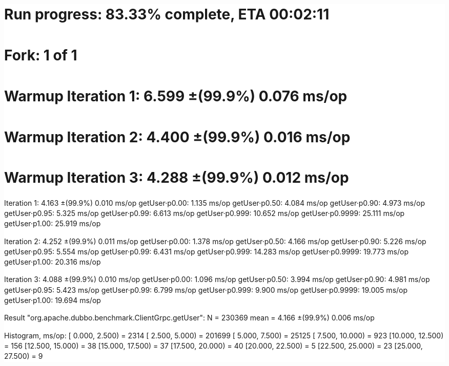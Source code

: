 # Run progress: 83.33% complete, ETA 00:02:11
# Fork: 1 of 1
# Warmup Iteration   1: 6.599 ±(99.9%) 0.076 ms/op
# Warmup Iteration   2: 4.400 ±(99.9%) 0.016 ms/op
# Warmup Iteration   3: 4.288 ±(99.9%) 0.012 ms/op
Iteration   1: 4.163 ±(99.9%) 0.010 ms/op
                 getUser·p0.00:   1.135 ms/op
                 getUser·p0.50:   4.084 ms/op
                 getUser·p0.90:   4.973 ms/op
                 getUser·p0.95:   5.325 ms/op
                 getUser·p0.99:   6.613 ms/op
                 getUser·p0.999:  10.652 ms/op
                 getUser·p0.9999: 25.111 ms/op
                 getUser·p1.00:   25.919 ms/op

Iteration   2: 4.252 ±(99.9%) 0.011 ms/op
                 getUser·p0.00:   1.378 ms/op
                 getUser·p0.50:   4.166 ms/op
                 getUser·p0.90:   5.226 ms/op
                 getUser·p0.95:   5.554 ms/op
                 getUser·p0.99:   6.431 ms/op
                 getUser·p0.999:  14.283 ms/op
                 getUser·p0.9999: 19.773 ms/op
                 getUser·p1.00:   20.316 ms/op

Iteration   3: 4.088 ±(99.9%) 0.010 ms/op
                 getUser·p0.00:   1.096 ms/op
                 getUser·p0.50:   3.994 ms/op
                 getUser·p0.90:   4.981 ms/op
                 getUser·p0.95:   5.423 ms/op
                 getUser·p0.99:   6.799 ms/op
                 getUser·p0.999:  9.900 ms/op
                 getUser·p0.9999: 19.005 ms/op
                 getUser·p1.00:   19.694 ms/op



Result "org.apache.dubbo.benchmark.ClientGrpc.getUser":
  N = 230369
  mean =      4.166 ±(99.9%) 0.006 ms/op

  Histogram, ms/op:
    [ 0.000,  2.500) = 2314 
    [ 2.500,  5.000) = 201699 
    [ 5.000,  7.500) = 25125 
    [ 7.500, 10.000) = 923 
    [10.000, 12.500) = 156 
    [12.500, 15.000) = 38 
    [15.000, 17.500) = 37 
    [17.500, 20.000) = 40 
    [20.000, 22.500) = 5 
    [22.500, 25.000) = 23 
    [25.000, 27.500) = 9 
